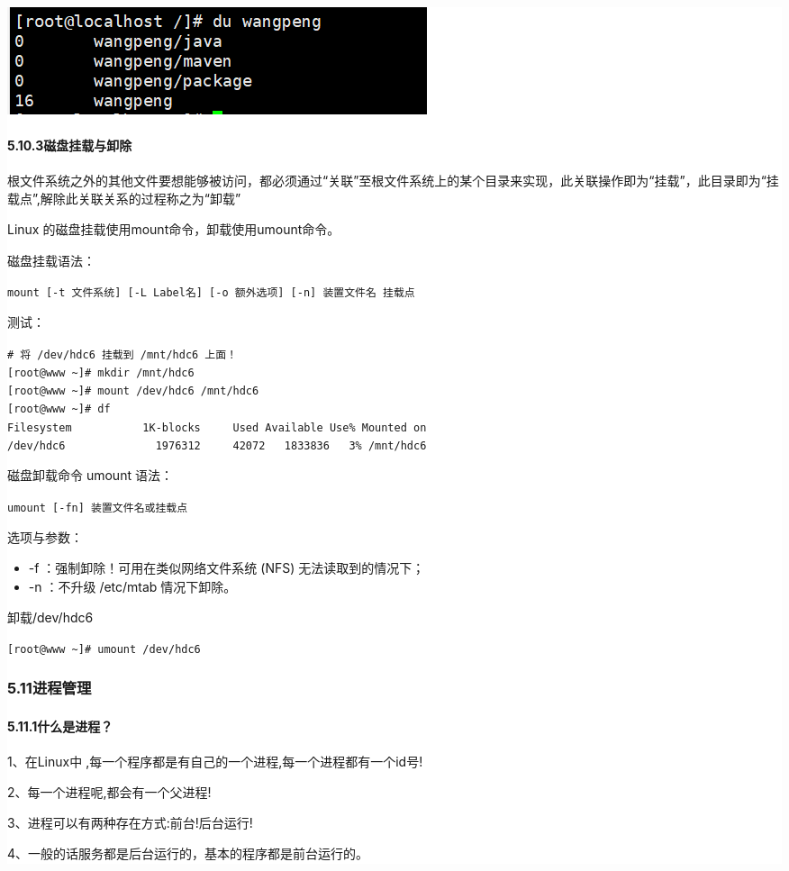 ![image-20210425142609548](../../imgs/image-20210425142609548.png)

#### 5.10.3磁盘挂载与卸除

根文件系统之外的其他文件要想能够被访问，都必须通过“关联”至根文件系统上的某个目录来实现，此关联操作即为“挂载”，此目录即为“挂载点”,解除此关联关系的过程称之为“卸载”

Linux 的磁盘挂载使用mount命令，卸载使用umount命令。

磁盘挂载语法：

```
mount [-t 文件系统] [-L Label名] [-o 额外选项] [-n] 装置文件名 挂载点
```

测试：

```
# 将 /dev/hdc6 挂载到 /mnt/hdc6 上面！
[root@www ~]# mkdir /mnt/hdc6
[root@www ~]# mount /dev/hdc6 /mnt/hdc6
[root@www ~]# df
Filesystem           1K-blocks     Used Available Use% Mounted on
/dev/hdc6              1976312     42072   1833836   3% /mnt/hdc6
```

磁盘卸载命令 umount 语法：

```
umount [-fn] 装置文件名或挂载点
```

选项与参数：

- -f ：强制卸除！可用在类似网络文件系统 (NFS) 无法读取到的情况下；
- -n ：不升级 /etc/mtab 情况下卸除。

卸载/dev/hdc6

```
[root@www ~]# umount /dev/hdc6
```

### 5.11进程管理

#### 5.11.1什么是进程？

1、在Linux中 ,每一个程序都是有自己的一个进程,每一个进程都有一个id号!

2、每一个进程呢,都会有一个父进程!

3、进程可以有两种存在方式:前台!后台运行!

4、一般的话服务都是后台运行的，基本的程序都是前台运行的。
